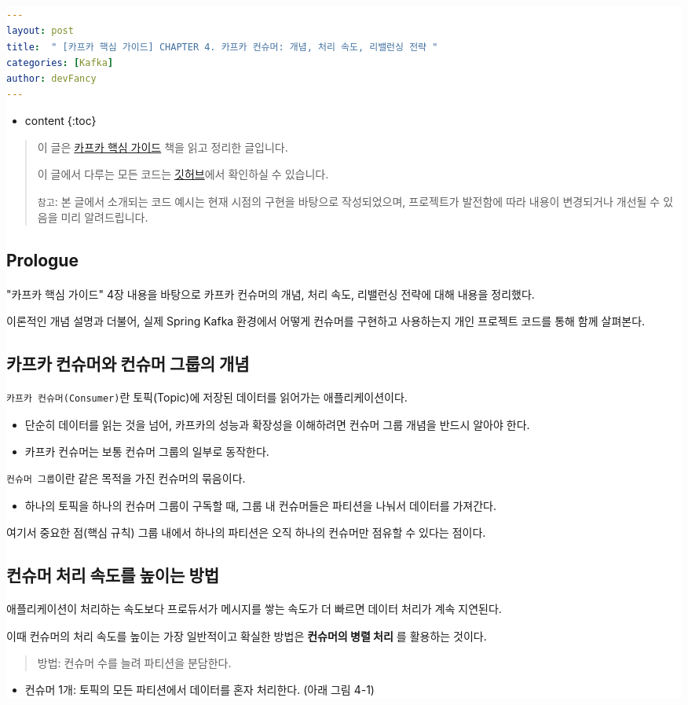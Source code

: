 ```yaml
---
layout: post
title:  " [카프카 핵심 가이드] CHAPTER 4. 카프카 컨슈머: 개념, 처리 속도, 리밸런싱 전략 "
categories: [Kafka]
author: devFancy
---
```

* content
{:toc}

> 이 글은 [카프카 핵심 가이드](https://product.kyobobook.co.kr/detail/S000201464167?utm_source=google&utm_medium=cpc&utm_campaign=googleSearch&gad_source=1) 책을 읽고 정리한 글입니다.
>
> 이 글에서 다루는 모든 코드는 [깃허브](https://github.com/devFancy/springboot-coupon-system)에서 확인하실 수 있습니다.
>
> `참고`: 본 글에서 소개되는 코드 예시는 현재 시점의 구현을 바탕으로 작성되었으며, 프로젝트가 발전함에 따라 내용이 변경되거나 개선될 수 있음을 미리 알려드립니다.

## Prologue

"카프카 핵심 가이드" 4장 내용을 바탕으로 카프카 컨슈머의 개념, 처리 속도, 리밸런싱 전략에 대해 내용을 정리했다.

이론적인 개념 설명과 더불어, 실제 Spring Kafka 환경에서 어떻게 컨슈머를 구현하고 사용하는지 개인 프로젝트 코드를 통해 함께 살펴본다.


## 카프카 컨슈머와 컨슈머 그룹의 개념

`카프카 컨슈머(Consumer)`란 토픽(Topic)에 저장된 데이터를 읽어가는 애플리케이션이다.

* 단순히 데이터를 읽는 것을 넘어, 카프카의 성능과 확장성을 이해하려면 컨슈머 그룹 개념을 반드시 알아야 한다.

* 카프카 컨슈머는 보통 컨슈머 그룹의 일부로 동작한다.

`컨슈머 그룹`이란 같은 목적을 가진 컨슈머의 묶음이다.

* 하나의 토픽을 하나의 컨슈머 그룹이 구독할 때, 그룹 내 컨슈머들은 파티션을 나눠서 데이터를 가져간다.

여기서 중요한 점(핵심 규칙) 그룹 내에서 하나의 파티션은 오직 하나의 컨슈머만 점유할 수 있다는 점이다.


## 컨슈머 처리 속도를 높이는 방법

애플리케이션이 처리하는 속도보다 프로듀서가 메시지를 쌓는 속도가 더 빠르면 데이터 처리가 계속 지연된다.

이때 컨슈머의 처리 속도를 높이는 가장 일반적이고 확실한 방법은 **컨슈머의 병렬 처리** 를 활용하는 것이다.

> 방법: 컨슈머 수를 늘려 파티션을 분담한다.

* 컨슈머 1개: 토픽의 모든 파티션에서 데이터를 혼자 처리한다. (아래 그림 4-1)
